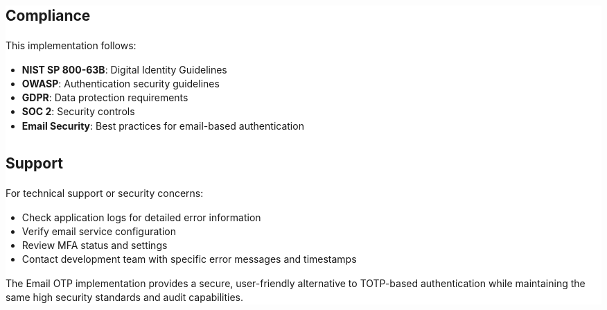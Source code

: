 ## Compliance

This implementation follows:
- **NIST SP 800-63B**: Digital Identity Guidelines
- **OWASP**: Authentication security guidelines
- **GDPR**: Data protection requirements
- **SOC 2**: Security controls
- **Email Security**: Best practices for email-based authentication

## Support

For technical support or security concerns:
- Check application logs for detailed error information
- Verify email service configuration
- Review MFA status and settings
- Contact development team with specific error messages and timestamps

The Email OTP implementation provides a secure, user-friendly alternative to TOTP-based authentication while maintaining the same high security standards and audit capabilities.
